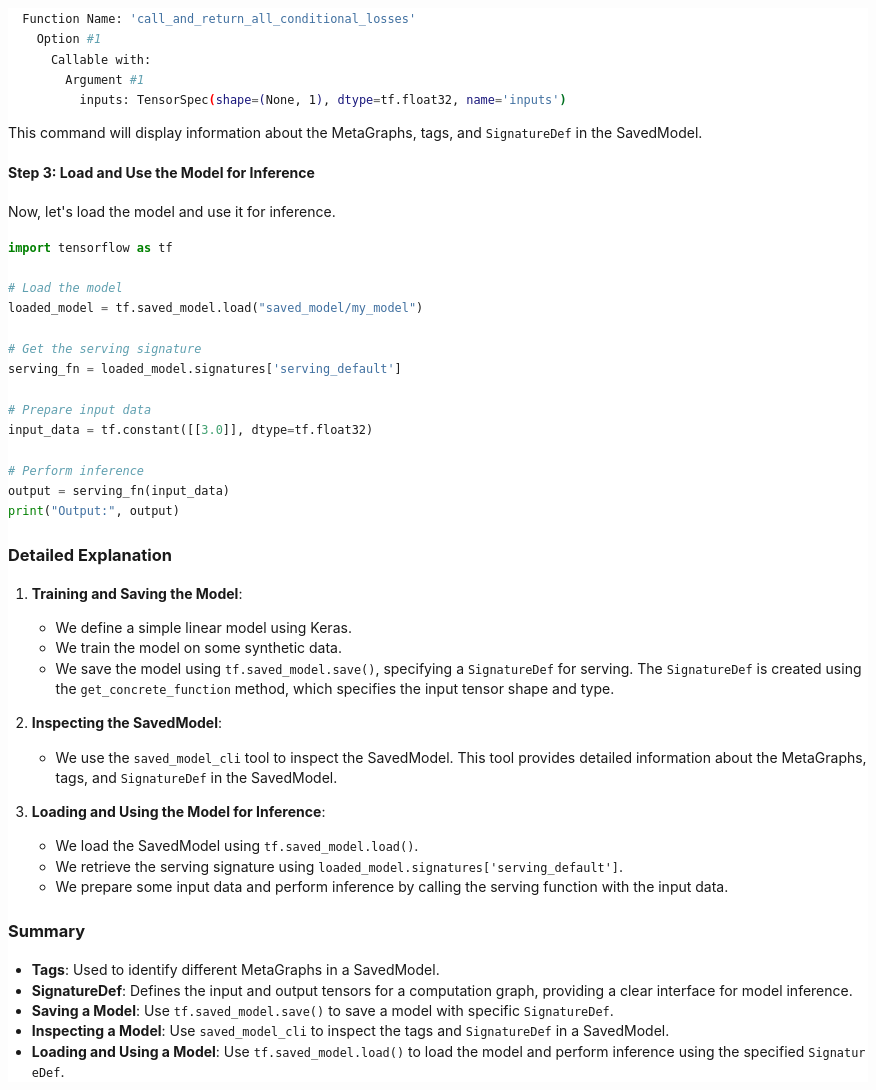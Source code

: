 ```bash
  Function Name: 'call_and_return_all_conditional_losses'
    Option #1
      Callable with:
        Argument #1
          inputs: TensorSpec(shape=(None, 1), dtype=tf.float32, name='inputs')

```

This command will display information about the MetaGraphs, tags, and `SignatureDef` in the SavedModel.

#### Step 3: Load and Use the Model for Inference

Now, let's load the model and use it for inference.

```python
import tensorflow as tf

# Load the model
loaded_model = tf.saved_model.load("saved_model/my_model")

# Get the serving signature
serving_fn = loaded_model.signatures['serving_default']

# Prepare input data
input_data = tf.constant([[3.0]], dtype=tf.float32)

# Perform inference
output = serving_fn(input_data)
print("Output:", output)
```

### Detailed Explanation

1. **Training and Saving the Model**:
   - We define a simple linear model using Keras.
   - We train the model on some synthetic data.
   - We save the model using `tf.saved_model.save()`, specifying a `SignatureDef` for serving. The `SignatureDef` is created using the `get_concrete_function` method, which specifies the input tensor shape and type.

2. **Inspecting the SavedModel**:
   - We use the `saved_model_cli` tool to inspect the SavedModel. This tool provides detailed information about the MetaGraphs, tags, and `SignatureDef` in the SavedModel.

3. **Loading and Using the Model for Inference**:
   - We load the SavedModel using `tf.saved_model.load()`.
   - We retrieve the serving signature using `loaded_model.signatures['serving_default']`.
   - We prepare some input data and perform inference by calling the serving function with the input data.

### Summary

- **Tags**: Used to identify different MetaGraphs in a SavedModel.
- **SignatureDef**: Defines the input and output tensors for a computation graph, providing a clear interface for model inference.
- **Saving a Model**: Use `tf.saved_model.save()` to save a model with specific `SignatureDef`.
- **Inspecting a Model**: Use `saved_model_cli` to inspect the tags and `SignatureDef` in a SavedModel.
- **Loading and Using a Model**: Use `tf.saved_model.load()` to load the model and perform inference using the specified `SignatureDef`.
